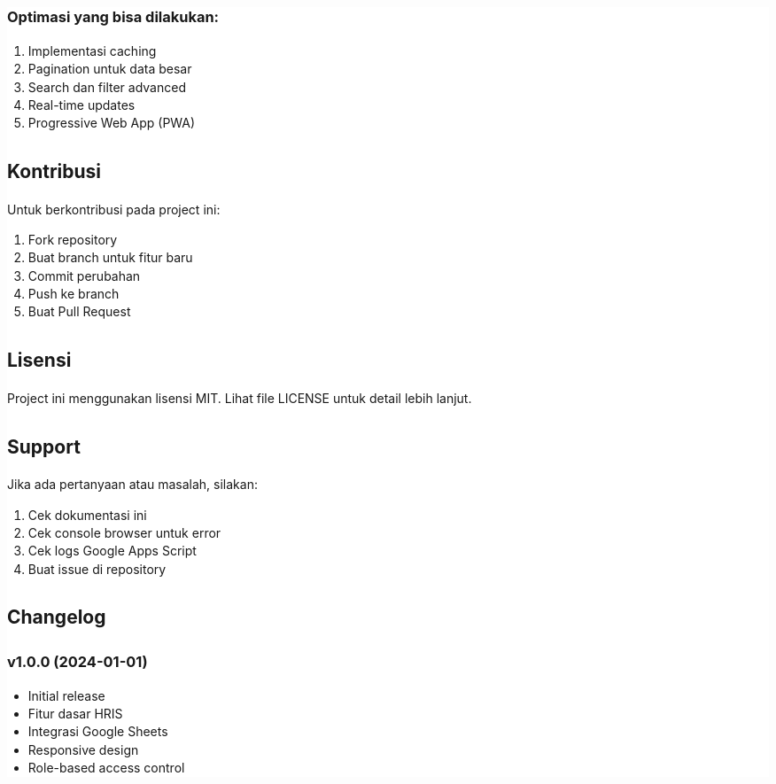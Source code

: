 ### Optimasi yang bisa dilakukan:
1. Implementasi caching
2. Pagination untuk data besar
3. Search dan filter advanced
4. Real-time updates
5. Progressive Web App (PWA)

## Kontribusi

Untuk berkontribusi pada project ini:
1. Fork repository
2. Buat branch untuk fitur baru
3. Commit perubahan
4. Push ke branch
5. Buat Pull Request

## Lisensi

Project ini menggunakan lisensi MIT. Lihat file LICENSE untuk detail lebih lanjut.

## Support

Jika ada pertanyaan atau masalah, silakan:
1. Cek dokumentasi ini
2. Cek console browser untuk error
3. Cek logs Google Apps Script
4. Buat issue di repository

## Changelog

### v1.0.0 (2024-01-01)
- Initial release
- Fitur dasar HRIS
- Integrasi Google Sheets
- Responsive design
- Role-based access control
